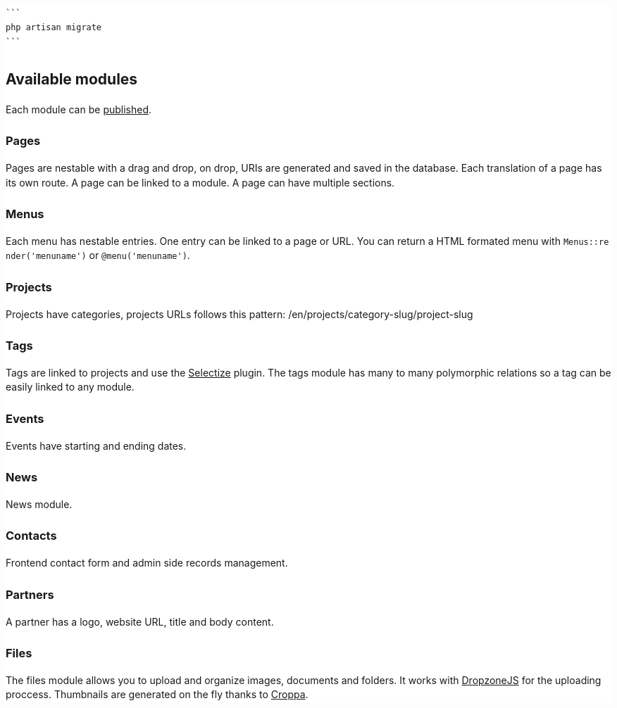     ```
    php artisan migrate
    ```

## Available modules

Each module can be [published](#publish-a-module).

### Pages

Pages are nestable with a drag and drop, on drop, URIs are generated and saved in the database.
Each translation of a page has its own route.
A page can be linked to a module.
A page can have multiple sections.

### Menus

Each menu has nestable entries. One entry can be linked to a page or URL.
You can return a HTML formated menu with `Menus::render('menuname')` or `@menu('menuname')`.

### Projects

Projects have categories, projects URLs follows this pattern: /en/projects/category-slug/project-slug

### Tags

Tags are linked to projects and use the [Selectize](https://brianreavis.github.io/selectize.js/) plugin.
The tags module has many to many polymorphic relations so a tag can be easily linked to any module.

### Events

Events have starting and ending dates.

### News

News module.

### Contacts

Frontend contact form and admin side records management.

### Partners

A partner has a logo, website URL, title and body content.

### Files

The files module allows you to upload and organize images, documents and folders. It works with [DropzoneJS](http://www.dropzonejs.com) for the uploading proccess.
Thumbnails are generated on the fly thanks to [Croppa](https://github.com/BKWLD/croppa).
